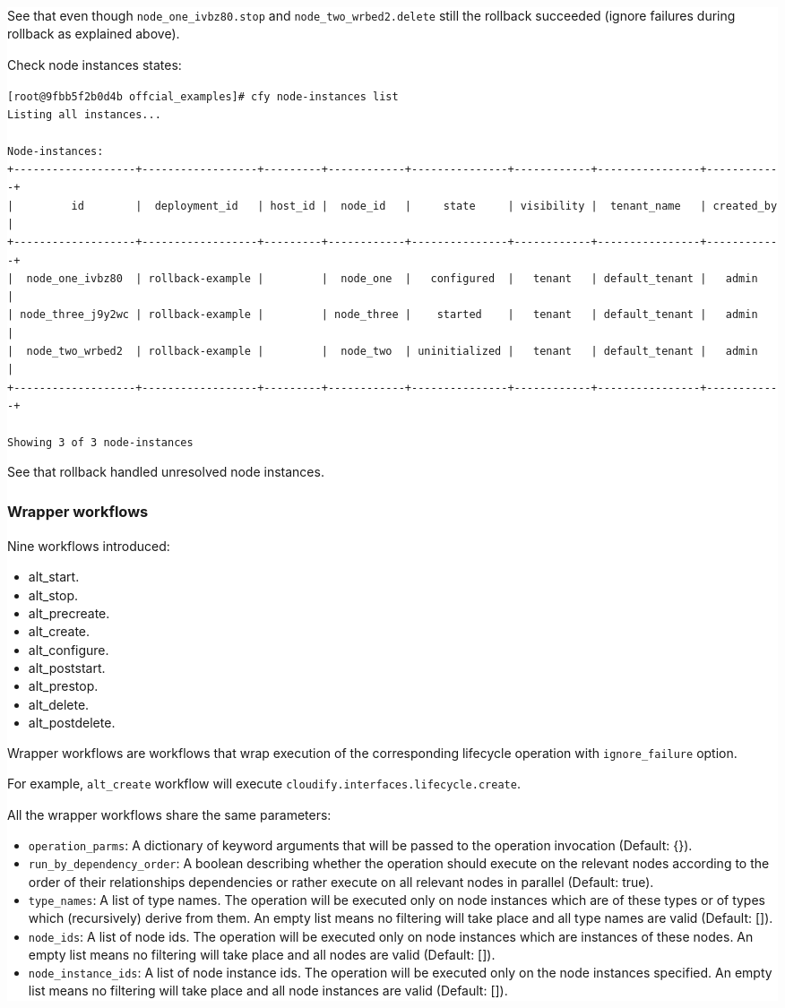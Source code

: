 See that even though `node_one_ivbz80.stop` and `node_two_wrbed2.delete` still the rollback succeeded (ignore failures during rollback as explained above).

Check node instances states:

```shell
[root@9fbb5f2b0d4b offcial_examples]# cfy node-instances list
Listing all instances...

Node-instances:
+-------------------+------------------+---------+------------+---------------+------------+----------------+------------+
|         id        |  deployment_id   | host_id |  node_id   |     state     | visibility |  tenant_name   | created_by |
+-------------------+------------------+---------+------------+---------------+------------+----------------+------------+
|  node_one_ivbz80  | rollback-example |         |  node_one  |   configured  |   tenant   | default_tenant |   admin    |
| node_three_j9y2wc | rollback-example |         | node_three |    started    |   tenant   | default_tenant |   admin    |
|  node_two_wrbed2  | rollback-example |         |  node_two  | uninitialized |   tenant   | default_tenant |   admin    |
+-------------------+------------------+---------+------------+---------------+------------+----------------+------------+

Showing 3 of 3 node-instances

```
See that rollback handled unresolved node instances. 

### Wrapper workflows

Nine workflows introduced:


* alt_start.
* alt_stop.
* alt_precreate.
* alt_create.
* alt_configure.
* alt_poststart.
* alt_prestop.
* alt_delete.
* alt_postdelete.


Wrapper workflows are workflows that wrap execution of the corresponding lifecycle operation with `ignore_failure` option.

For example, `alt_create` workflow will execute `cloudify.interfaces.lifecycle.create`.

All the wrapper workflows share the same parameters:


* `operation_parms`: A dictionary of keyword arguments that will be passed to
  the operation invocation (Default: {}).
* `run_by_dependency_order`: A boolean describing whether the operation should
  execute on the relevant nodes according to the order of their relationships
  dependencies or rather execute on all relevant nodes in parallel (Default: true).
* `type_names`: A list of type names. The operation will be executed only on node
  instances which are of these types or of types which (recursively)
  derive from them. An empty list means no filtering will take place
  and all type names are valid (Default: []).
* `node_ids`: A list of node ids. The operation will be executed only on node
  instances which are instances of these nodes. An empty list means
  no filtering will take place and all nodes are valid (Default: []).
* `node_instance_ids`: A list of node instance ids. The operation will be
  executed only on the node instances specified. An empty list means no
  filtering will take place and all node instances are valid (Default: []).
